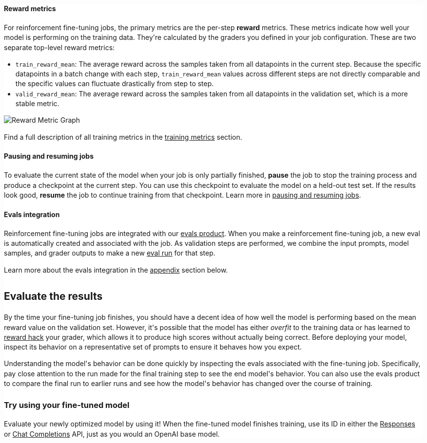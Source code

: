 #### Reward metrics

For reinforcement fine-tuning jobs, the primary metrics are the per-step **reward** metrics. These metrics indicate how well your model is performing on the training data. They're calculated by the graders you defined in your job configuration. These are two separate top-level reward metrics:

- `train_reward_mean`: The average reward across the samples taken from all datapoints in the current step. Because the specific datapoints in a batch change with each step, `train_reward_mean` values across different steps are not directly comparable and the specific values can fluctuate drastically from step to step.
- `valid_reward_mean`: The average reward across the samples taken from all datapoints in the validation set, which is a more stable metric.

![Reward Metric Graph](https://cdn.openai.com/API/images/guides/RFT_Reward_Chart.png)

Find a full description of all training metrics in the [training metrics](https://platform.openai.com/docs/guides/reinforcement-fine-tuning#training-metrics) section.

#### Pausing and resuming jobs

To evaluate the current state of the model when your job is only partially finished, **pause** the job to stop the training process and produce a checkpoint at the current step. You can use this checkpoint to evaluate the model on a held-out test set. If the results look good, **resume** the job to continue training from that checkpoint. Learn more in [pausing and resuming jobs](https://platform.openai.com/docs/guides/reinforcement-fine-tuning#pausing-and-resuming-jobs).

#### Evals integration

Reinforcement fine-tuning jobs are integrated with our [evals product](https://platform.openai.com/docs/guides/evals). When you make a reinforcement fine-tuning job, a new eval is automatically created and associated with the job. As validation steps are performed, we combine the input prompts, model samples, and grader outputs to make a new [eval run](https://platform.openai.com/docs/guides/evals#creating-an-eval-run) for that step.

Learn more about the evals integration in the [appendix](https://platform.openai.com/docs/guides/reinforcement-fine-tuning#evals-integration-details) section below.

## Evaluate the results

By the time your fine-tuning job finishes, you should have a decent idea of how well the model is performing based on the mean reward value on the validation set. However, it's possible that the model has either _overfit_ to the training data or has learned to [reward hack](https://en.wikipedia.org/wiki/Reward_hacking) your grader, which allows it to produce high scores without actually being correct. Before deploying your model, inspect its behavior on a representative set of prompts to ensure it behaves how you expect.

Understanding the model's behavior can be done quickly by inspecting the evals associated with the fine-tuning job. Specifically, pay close attention to the run made for the final training step to see the end model's behavior. You can also use the evals product to compare the final run to earlier runs and see how the model's behavior has changed over the course of training.

### Try using your fine-tuned model

Evaluate your newly optimized model by using it! When the fine-tuned model finishes training, use its ID in either the [Responses](https://platform.openai.com/docs/api-reference/responses) or [Chat Completions](https://platform.openai.com/docs/api-reference/chat) API, just as you would an OpenAI base model.
